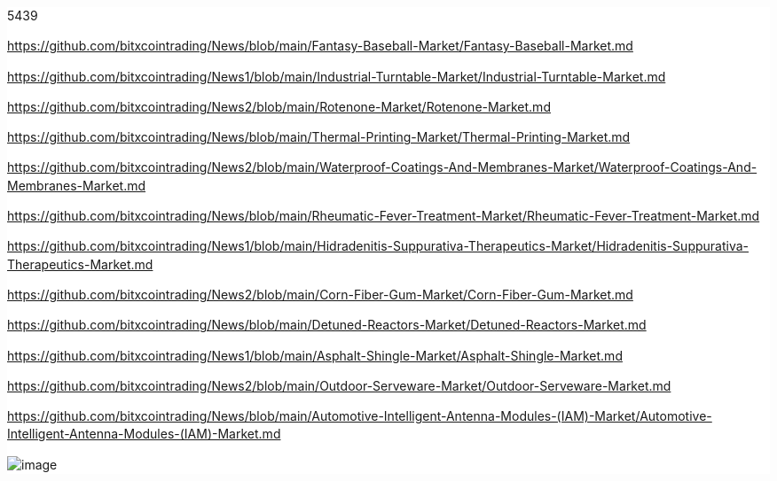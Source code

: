 5439</p><p><a href="https://github.com/bitxcointrading/News/blob/main/Fantasy-Baseball-Market/Fantasy-Baseball-Market.md">https://github.com/bitxcointrading/News/blob/main/Fantasy-Baseball-Market/Fantasy-Baseball-Market.md</a></p><p><a href="https://github.com/bitxcointrading/News1/blob/main/Industrial-Turntable-Market/Industrial-Turntable-Market.md">https://github.com/bitxcointrading/News1/blob/main/Industrial-Turntable-Market/Industrial-Turntable-Market.md</a></p><p><a href="https://github.com/bitxcointrading/News2/blob/main/Rotenone-Market/Rotenone-Market.md">https://github.com/bitxcointrading/News2/blob/main/Rotenone-Market/Rotenone-Market.md</a></p><p><a href="https://github.com/bitxcointrading/News/blob/main/Thermal-Printing-Market/Thermal-Printing-Market.md">https://github.com/bitxcointrading/News/blob/main/Thermal-Printing-Market/Thermal-Printing-Market.md</a></p><p><a href="https://github.com/bitxcointrading/News2/blob/main/Waterproof-Coatings-And-Membranes-Market/Waterproof-Coatings-And-Membranes-Market.md">https://github.com/bitxcointrading/News2/blob/main/Waterproof-Coatings-And-Membranes-Market/Waterproof-Coatings-And-Membranes-Market.md</a></p><p><a href="https://github.com/bitxcointrading/News/blob/main/Rheumatic-Fever-Treatment-Market/Rheumatic-Fever-Treatment-Market.md">https://github.com/bitxcointrading/News/blob/main/Rheumatic-Fever-Treatment-Market/Rheumatic-Fever-Treatment-Market.md</a></p><p><a href="https://github.com/bitxcointrading/News1/blob/main/Hidradenitis-Suppurativa-Therapeutics-Market/Hidradenitis-Suppurativa-Therapeutics-Market.md">https://github.com/bitxcointrading/News1/blob/main/Hidradenitis-Suppurativa-Therapeutics-Market/Hidradenitis-Suppurativa-Therapeutics-Market.md</a></p><p><a href="https://github.com/bitxcointrading/News2/blob/main/Corn-Fiber-Gum-Market/Corn-Fiber-Gum-Market.md">https://github.com/bitxcointrading/News2/blob/main/Corn-Fiber-Gum-Market/Corn-Fiber-Gum-Market.md</a></p><p><a href="https://github.com/bitxcointrading/News/blob/main/Detuned-Reactors-Market/Detuned-Reactors-Market.md">https://github.com/bitxcointrading/News/blob/main/Detuned-Reactors-Market/Detuned-Reactors-Market.md</a></p><p><a href="https://github.com/bitxcointrading/News1/blob/main/Asphalt-Shingle-Market/Asphalt-Shingle-Market.md">https://github.com/bitxcointrading/News1/blob/main/Asphalt-Shingle-Market/Asphalt-Shingle-Market.md</a></p><p><a href="https://github.com/bitxcointrading/News2/blob/main/Outdoor-Serveware-Market/Outdoor-Serveware-Market.md">https://github.com/bitxcointrading/News2/blob/main/Outdoor-Serveware-Market/Outdoor-Serveware-Market.md</a></p><p><a href="https://github.com/bitxcointrading/News/blob/main/Automotive-Intelligent-Antenna-Modules-(IAM)-Market/Automotive-Intelligent-Antenna-Modules-(IAM)-Market.md">https://github.com/bitxcointrading/News/blob/main/Automotive-Intelligent-Antenna-Modules-(IAM)-Market/Automotive-Intelligent-Antenna-Modules-(IAM)-Market.md</a></p>
![image](https://github.com/user-attachments/assets/28575330-30b7-441e-9a2b-0ad81220d588)
